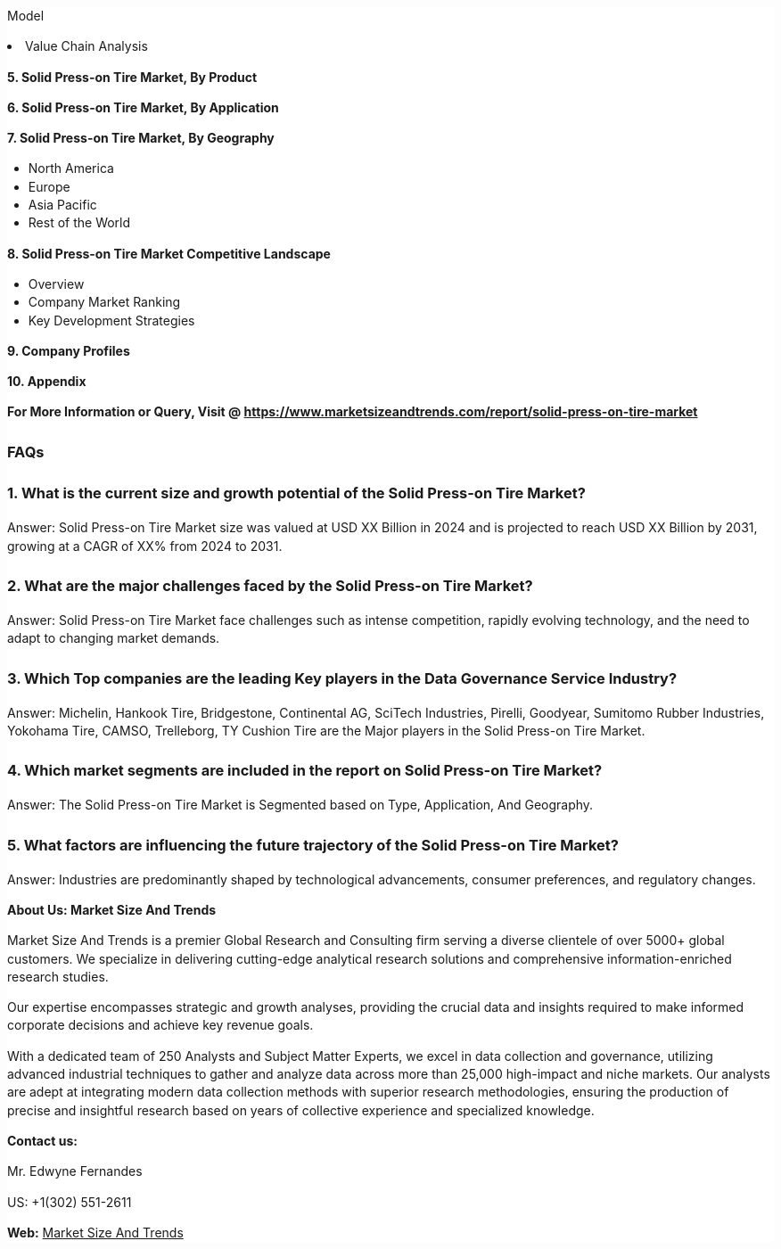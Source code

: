 Model</span></li><li><span class="">Value Chain Analysis</span></li></ul></div><div class="" data-test-id=""><p><strong><span class="">5. Solid Press-on Tire Market, By Product</span></strong></p></div><div class="" data-test-id=""><p><strong><span class="">6. Solid Press-on Tire Market, By Application</span></strong></p></div><div class="" data-test-id=""><p><strong><span class="">7. Solid Press-on Tire Market, By Geography</span></strong></p></div><div class="" data-test-id=""><ul><li><span class="">North America</span></li><li><span class="">Europe</span></li><li><span class="">Asia Pacific</span></li><li><span class="">Rest of the World</span></li></ul></div><div class="" data-test-id=""><p><strong><span class="">8. Solid Press-on Tire Market Competitive Landscape</span></strong></p></div><div class="" data-test-id=""><ul><li><span class="">Overview</span></li><li><span class="">Company Market Ranking</span></li><li><span class="">Key Development Strategies</span></li></ul></div><div class="" data-test-id=""><p><strong><span class="">9. Company Profiles</span></strong></p></div><div class="" data-test-id=""><p><strong><span class="">10. Appendix</span></strong></p></div><div class="" data-test-id=""><p><strong><span class="">For More Information or Query, Visit @ <a href="https://www.marketsizeandtrends.com/report/solid-press-on-tire-market" target="_blank">https://www.marketsizeandtrends.com/report/solid-press-on-tire-market</a></span></strong></p></div><div class="" data-test-id=""><div class="article-main__content" data-test-id="publishing-text-block"><h3><strong><span class="">FAQs</span></strong></h3></div><div class="article-main__content" data-test-id="publishing-text-block"><h3><span class="">1. What is the current size and growth potential of the Solid Press-on Tire Market?</span></h3></div><div class="article-main__content" data-test-id="publishing-text-block"><p><span class="font-[700]">Answer</span><span class="">: Solid Press-on Tire Market size was valued at USD XX Billion in 2024 and is projected to reach USD XX Billion by 2031, growing at a CAGR of XX% from 2024 to 2031.</span></p></div><div class="article-main__content" data-test-id="publishing-text-block"><h3><span class="">2. What are the major challenges faced by the Solid Press-on Tire Market?</span></h3></div><div class="article-main__content" data-test-id="publishing-text-block"><p><span class="font-[700]">Answer</span><span class="">: Solid Press-on Tire Market face challenges such as intense competition, rapidly evolving technology, and the need to adapt to changing market demands.</span></p></div><div class="article-main__content" data-test-id="publishing-text-block"><h3><span class="">3. Which Top companies are the leading Key players in the Data Governance Service Industry?</span></h3></div><div class="article-main__content" data-test-id="publishing-text-block"><p><span class="font-[700]">Answer</span><span class="">: Michelin, Hankook Tire, Bridgestone, Continental AG, SciTech Industries, Pirelli, Goodyear, Sumitomo Rubber Industries, Yokohama Tire, CAMSO, Trelleborg, TY Cushion Tire are the Major players in the Solid Press-on Tire Market.</span></p></div><div class="article-main__content" data-test-id="publishing-text-block"><h3><span class="">4. Which market segments are included in the report on Solid Press-on Tire Market?</span></h3></div><div class="article-main__content" data-test-id="publishing-text-block"><p><span class="font-[700]">Answer</span><span class="">: The Solid Press-on Tire Market is Segmented based on Type, Application, And Geography.</span></p></div><div class="article-main__content" data-test-id="publishing-text-block"><h3><span class="">5. What factors are influencing the future trajectory of the Solid Press-on Tire Market?</span></h3></div><div class="article-main__content" data-test-id="publishing-text-block"><p><span class="font-[700]">Answer:</span><span class="">&nbsp;Industries are predominantly shaped by technological advancements, consumer preferences, and regulatory changes.</span></p></div><p><strong><span class="">About Us: Market Size And Trends</span></strong></p></div><div class="" data-test-id=""><p><span class="">Market Size And Trends is a premier Global Research and Consulting firm serving a diverse clientele of over 5000+ global customers. We specialize in delivering cutting-edge analytical research solutions and comprehensive information-enriched research studies.</span></p></div><div class="" data-test-id=""><p><span class="">Our expertise encompasses strategic and growth analyses, providing the crucial data and insights required to make informed corporate decisions and achieve key revenue goals.</span></p></div><div class="" data-test-id=""><p><span class="">With a dedicated team of 250 Analysts and Subject Matter Experts, we excel in data collection and governance, utilizing advanced industrial techniques to gather and analyze data across more than 25,000 high-impact and niche markets. Our analysts are adept at integrating modern data collection methods with superior research methodologies, ensuring the production of precise and insightful research based on years of collective experience and specialized knowledge.</span></p></div><div class="" data-test-id=""><p><strong><span class="">Contact us:</span></strong></p></div><div class="" data-test-id=""><p><span class="">Mr. Edwyne Fernandes</span></p></div><div class="" data-test-id=""><p><span class="">US: +1(302) 551-2611<br /></span></p><p><span class=""><strong>Web:</strong> <a href="https://www.marketsizeandtrends.com/" target="_blank">Market Size And Trends</a></span></p></div>
